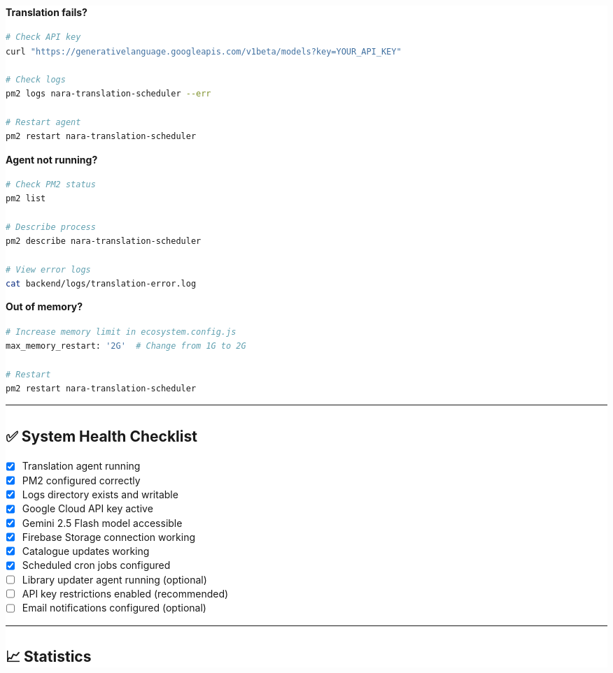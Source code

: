 **Translation fails?**
```bash
# Check API key
curl "https://generativelanguage.googleapis.com/v1beta/models?key=YOUR_API_KEY"

# Check logs
pm2 logs nara-translation-scheduler --err

# Restart agent
pm2 restart nara-translation-scheduler
```

**Agent not running?**
```bash
# Check PM2 status
pm2 list

# Describe process
pm2 describe nara-translation-scheduler

# View error logs
cat backend/logs/translation-error.log
```

**Out of memory?**
```bash
# Increase memory limit in ecosystem.config.js
max_memory_restart: '2G'  # Change from 1G to 2G

# Restart
pm2 restart nara-translation-scheduler
```

---

## ✅ System Health Checklist

- [x] Translation agent running
- [x] PM2 configured correctly
- [x] Logs directory exists and writable
- [x] Google Cloud API key active
- [x] Gemini 2.5 Flash model accessible
- [x] Firebase Storage connection working
- [x] Catalogue updates working
- [x] Scheduled cron jobs configured
- [ ] Library updater agent running (optional)
- [ ] API key restrictions enabled (recommended)
- [ ] Email notifications configured (optional)

---

## 📈 Statistics
